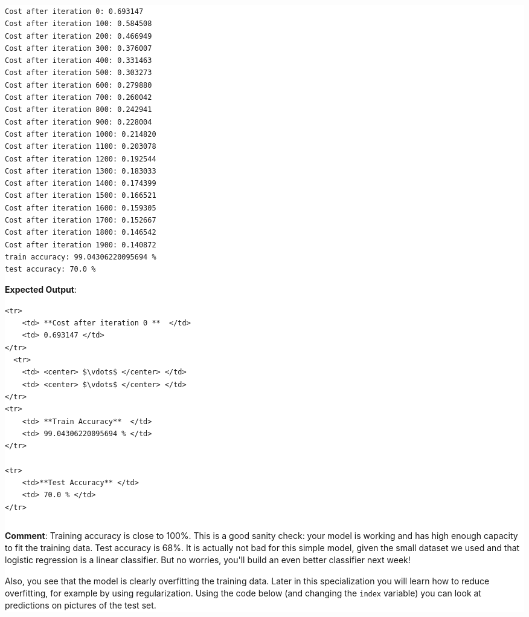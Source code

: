     Cost after iteration 0: 0.693147
    Cost after iteration 100: 0.584508
    Cost after iteration 200: 0.466949
    Cost after iteration 300: 0.376007
    Cost after iteration 400: 0.331463
    Cost after iteration 500: 0.303273
    Cost after iteration 600: 0.279880
    Cost after iteration 700: 0.260042
    Cost after iteration 800: 0.242941
    Cost after iteration 900: 0.228004
    Cost after iteration 1000: 0.214820
    Cost after iteration 1100: 0.203078
    Cost after iteration 1200: 0.192544
    Cost after iteration 1300: 0.183033
    Cost after iteration 1400: 0.174399
    Cost after iteration 1500: 0.166521
    Cost after iteration 1600: 0.159305
    Cost after iteration 1700: 0.152667
    Cost after iteration 1800: 0.146542
    Cost after iteration 1900: 0.140872
    train accuracy: 99.04306220095694 %
    test accuracy: 70.0 %


**Expected Output**: 

<table style="width:40%"> 

    <tr>
        <td> **Cost after iteration 0 **  </td> 
        <td> 0.693147 </td>
    </tr>
      <tr>
        <td> <center> $\vdots$ </center> </td> 
        <td> <center> $\vdots$ </center> </td> 
    </tr>  
    <tr>
        <td> **Train Accuracy**  </td> 
        <td> 99.04306220095694 % </td>
    </tr>

    <tr>
        <td>**Test Accuracy** </td> 
        <td> 70.0 % </td>
    </tr>
</table> 




**Comment**: Training accuracy is close to 100%. This is a good sanity check: your model is working and has high enough capacity to fit the training data. Test accuracy is 68%. It is actually not bad for this simple model, given the small dataset we used and that logistic regression is a linear classifier. But no worries, you'll build an even better classifier next week!

Also, you see that the model is clearly overfitting the training data. Later in this specialization you will learn how to reduce overfitting, for example by using regularization. Using the code below (and changing the `index` variable) you can look at predictions on pictures of the test set.
